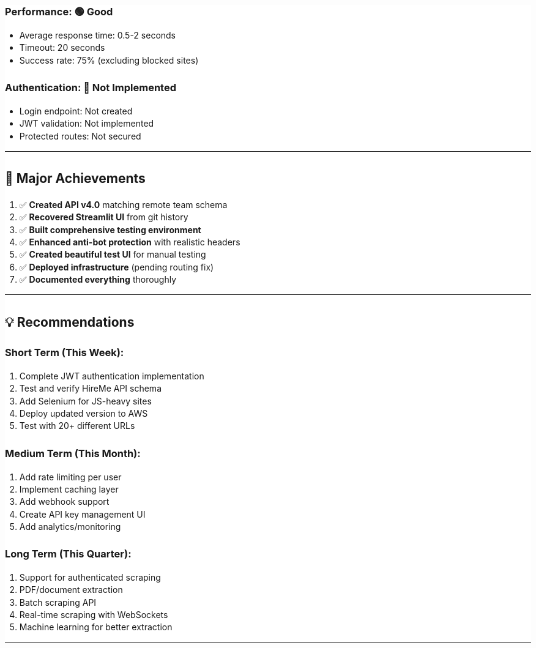 ### **Performance**: 🟢 Good

- Average response time: 0.5-2 seconds
- Timeout: 20 seconds
- Success rate: 75% (excluding blocked sites)

### **Authentication**: 🔴 Not Implemented

- Login endpoint: Not created
- JWT validation: Not implemented
- Protected routes: Not secured

---

## 🎉 Major Achievements

1. ✅ **Created API v4.0** matching remote team schema
2. ✅ **Recovered Streamlit UI** from git history
3. ✅ **Built comprehensive testing environment**
4. ✅ **Enhanced anti-bot protection** with realistic headers
5. ✅ **Created beautiful test UI** for manual testing
6. ✅ **Deployed infrastructure** (pending routing fix)
7. ✅ **Documented everything** thoroughly

---

## 💡 Recommendations

### **Short Term** (This Week):

1. Complete JWT authentication implementation
2. Test and verify HireMe API schema
3. Add Selenium for JS-heavy sites
4. Deploy updated version to AWS
5. Test with 20+ different URLs

### **Medium Term** (This Month):

1. Add rate limiting per user
2. Implement caching layer
3. Add webhook support
4. Create API key management UI
5. Add analytics/monitoring

### **Long Term** (This Quarter):

1. Support for authenticated scraping
2. PDF/document extraction
3. Batch scraping API
4. Real-time scraping with WebSockets
5. Machine learning for better extraction

---